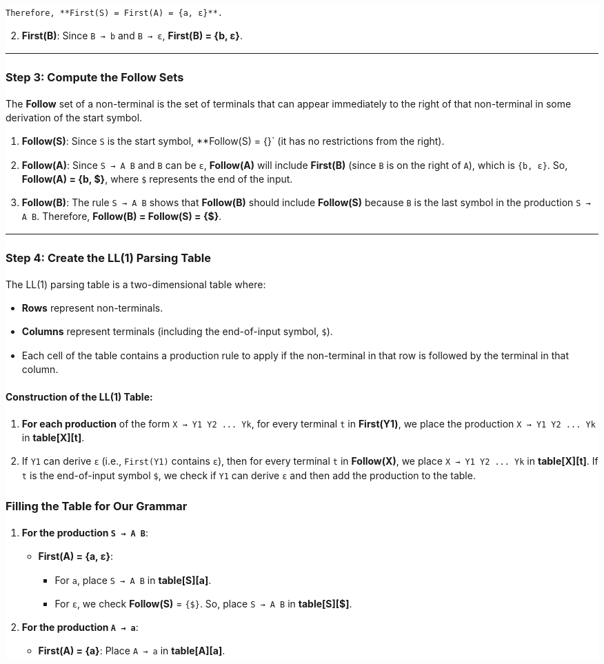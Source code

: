     
    Therefore, **First(S) = First(A) = {a, ε}**.
    
2.  **First(B)**: Since `B → b` and `B → ε`, **First(B) = {b, ε}**.
    

* * *

### **Step 3: Compute the Follow Sets**

The **Follow** set of a non-terminal is the set of terminals that can appear immediately to the right of that non-terminal in some derivation of the start symbol.

1.  **Follow(S)**: Since `S` is the start symbol, \*\*Follow(S) = {}\` (it has no restrictions from the right).
    
2.  **Follow(A)**: Since `S → A B` and `B` can be `ε`, **Follow(A)** will include **First(B)** (since `B` is on the right of `A`), which is `{b, ε}`. So, **Follow(A) = {b, $}**, where `$` represents the end of the input.
    
3.  **Follow(B)**: The rule `S → A B` shows that **Follow(B)** should include **Follow(S)** because `B` is the last symbol in the production `S → A B`. Therefore, **Follow(B) = Follow(S) = {$}**.
    

* * *

### **Step 4: Create the LL(1) Parsing Table**

The LL(1) parsing table is a two-dimensional table where:

-   **Rows** represent non-terminals.
    
-   **Columns** represent terminals (including the end-of-input symbol, `$`).
    
-   Each cell of the table contains a production rule to apply if the non-terminal in that row is followed by the terminal in that column.
    

#### Construction of the LL(1) Table:

1.  **For each production** of the form `X → Y1 Y2 ... Yk`, for every terminal `t` in **First(Y1)**, we place the production `X → Y1 Y2 ... Yk` in **table\[X\]\[t\]**.
    
2.  If `Y1` can derive `ε` (i.e., `First(Y1)` contains `ε`), then for every terminal `t` in **Follow(X)**, we place `X → Y1 Y2 ... Yk` in **table\[X\]\[t\]**. If `t` is the end-of-input symbol `$`, we check if `Y1` can derive `ε` and then add the production to the table.
    

### **Filling the Table for Our Grammar**

1.  **For the production `S → A B`**:
    
    -   **First(A) = {a, ε}**:
        
        -   For `a`, place `S → A B` in **table\[S\]\[a\]**.
            
        -   For `ε`, we check **Follow(S)** = `{$}`. So, place `S → A B` in **table\[S\]\[$\]**.
            
2.  **For the production `A → a`**:
    
    -   **First(A) = {a}**: Place `A → a` in **table\[A\]\[a\]**.
        